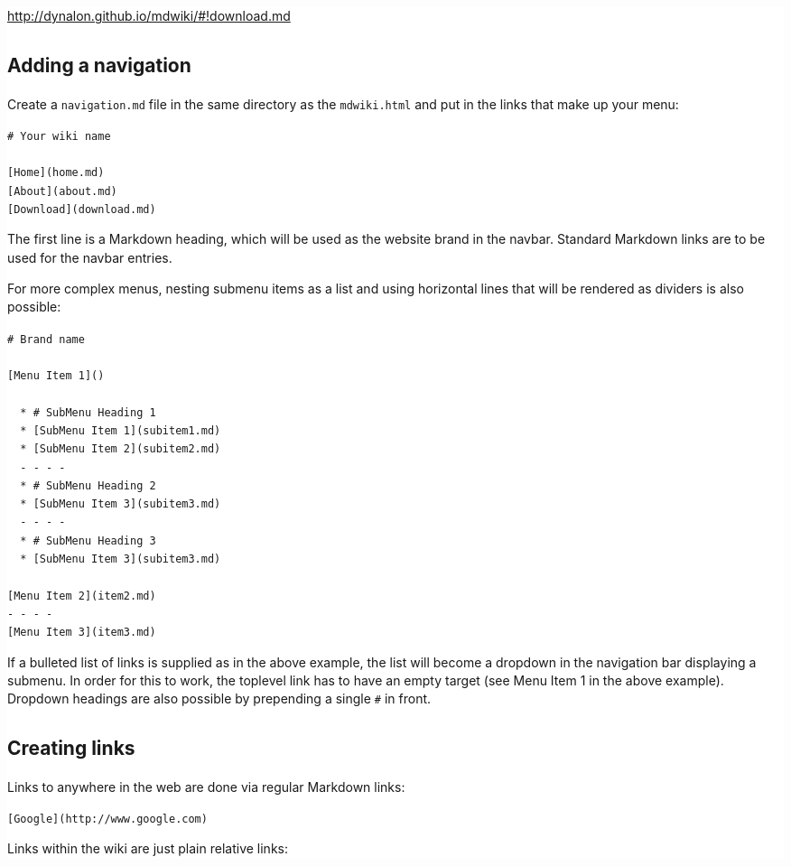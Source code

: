 http://dynalon.github.io/mdwiki/#!download.md

## Adding a navigation

Create a `navigation.md` file in the same directory as the `mdwiki.html` and put in the links that make up your menu:

```
# Your wiki name

[Home](home.md)
[About](about.md)
[Download](download.md)
```

The first line is a Markdown heading, which will be used as the website brand in the navbar. Standard Markdown links are to be used for the navbar entries.

For more complex menus, nesting submenu items as a list and using horizontal lines that will be rendered as dividers is also possible:

```
# Brand name

[Menu Item 1]()

  * # SubMenu Heading 1
  * [SubMenu Item 1](subitem1.md)
  * [SubMenu Item 2](subitem2.md)
  - - - -
  * # SubMenu Heading 2
  * [SubMenu Item 3](subitem3.md)
  - - - -
  * # SubMenu Heading 3
  * [SubMenu Item 3](subitem3.md)

[Menu Item 2](item2.md)
- - - -
[Menu Item 3](item3.md)
```

If a bulleted list of links is supplied as in the above example, the list will become a dropdown in the navigation bar displaying a submenu. In order for this to work, the toplevel link has to have an empty target (see Menu Item 1 in the above example). Dropdown headings are also possible by prepending a single `#` in front.

## Creating links

Links to anywhere in the web are done via regular Markdown links:

```
[Google](http://www.google.com)
```

Links within the wiki are just plain relative links:
